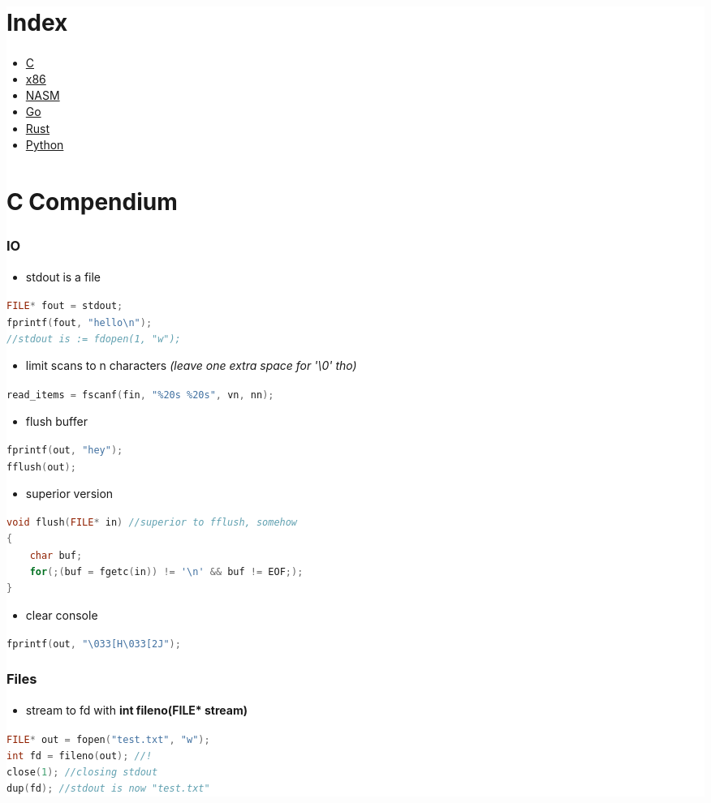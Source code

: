 # Index
- [C](https://bwuah.github.io/compendium#c-compendium)
- [x86](https://bwuah.github.io/compendium#assembly-x86-intel)
- [NASM](https://bwuah.github.io/compendium#nasm-amd64)
- [Go](https://bwuah.github.io/compendium#go-compendium)
- [Rust](https://bwuah.github.io/compendium#rust-compendium)
- [Python](https://bwuah.github.io/compendium#python-compendium)

# C Compendium

### IO

- stdout is a file

 ```C
FILE* fout = stdout; 
fprintf(fout, "hello\n");
//stdout is := fdopen(1, "w");
``` 

- limit scans to n characters *(leave one extra space for '\0' tho)*

```C
read_items = fscanf(fin, "%20s %20s", vn, nn);
```

- flush buffer

```C
fprintf(out, "hey");
fflush(out);
```

- superior version

```C
void flush(FILE* in) //superior to fflush, somehow
{
    char buf;
    for(;(buf = fgetc(in)) != '\n' && buf != EOF;);
}
```

- clear console

```C
fprintf(out, "\033[H\033[2J");
```

### Files
- stream to fd with **int fileno(FILE\* stream)**

```C
FILE* out = fopen("test.txt", "w");
int fd = fileno(out); //!
close(1); //closing stdout
dup(fd); //stdout is now "test.txt"
```
